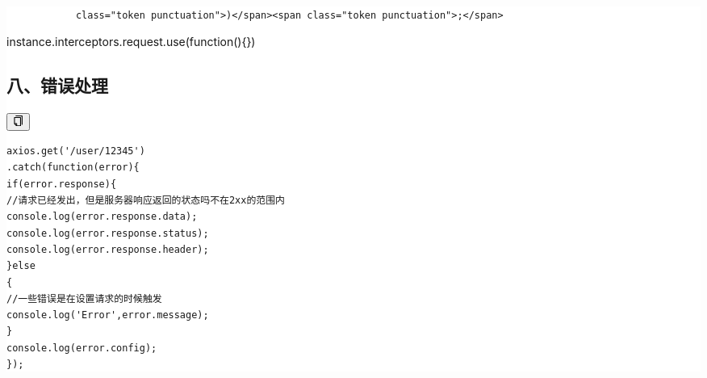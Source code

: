                 class="token punctuation">)</span><span class="token punctuation">;</span>
instance<span class="token punctuation">.</span>interceptors<span class="token punctuation">.</span>request<span
                    class="token punctuation">.</span><span class="token function">use</span><span
                    class="token punctuation">(</span><span class="token keyword">function</span><span
                    class="token punctuation">(</span><span class="token punctuation">)</span><span
                    class="token punctuation">{</span><span class="token punctuation">}</span><span
                    class="token punctuation">)</span>
<span aria-hidden="true" class="line-numbers-rows"><span></span><span></span></span></code></pre>
    </div>
    <h2>八、错误处理</h2>
    <div class="_2Uzcx_">
        <button class="VJbwyy" type="button" aria-label="复制代码"><i aria-label="icon: copy"
                                                                  class="anticon anticon-copy">
            <svg viewBox="64 64 896 896" focusable="false" class="" data-icon="copy" width="1em" height="1em"
                 fill="currentColor" aria-hidden="true">
                <path d="M832 64H296c-4.4 0-8 3.6-8 8v56c0 4.4 3.6 8 8 8h496v688c0 4.4 3.6 8 8 8h56c4.4 0 8-3.6 8-8V96c0-17.7-14.3-32-32-32zM704 192H192c-17.7 0-32 14.3-32 32v530.7c0 8.5 3.4 16.6 9.4 22.6l173.3 173.3c2.2 2.2 4.7 4 7.4 5.5v1.9h4.2c3.5 1.3 7.2 2 11 2H704c17.7 0 32-14.3 32-32V224c0-17.7-14.3-32-32-32zM350 856.2L263.9 770H350v86.2zM664 888H414V746c0-22.1-17.9-40-40-40H232V264h432v624z"></path>
            </svg>
        </i></button>
        <pre class="line-numbers  language-jsx"><code class="  language-jsx">axios<span
                class="token punctuation">.</span><span class="token function">get</span><span
                class="token punctuation">(</span><span class="token string">'/user/12345'</span><span
                class="token punctuation">)</span>
  <span class="token punctuation">.</span><span class="token function">catch</span><span
                    class="token punctuation">(</span><span class="token keyword">function</span><span
                    class="token punctuation">(</span><span class="token parameter">error</span><span
                    class="token punctuation">)</span><span class="token punctuation">{</span>
    <span class="token keyword">if</span><span class="token punctuation">(</span>error<span
                    class="token punctuation">.</span>response<span class="token punctuation">)</span><span
                    class="token punctuation">{</span>
      <span class="token comment">//请求已经发出，但是服务器响应返回的状态吗不在2xx的范围内</span>
      console<span class="token punctuation">.</span><span class="token function">log</span><span
                    class="token punctuation">(</span>error<span class="token punctuation">.</span>response<span
                    class="token punctuation">.</span>data<span class="token punctuation">)</span><span
                    class="token punctuation">;</span>
      console<span class="token punctuation">.</span><span class="token function">log</span><span
                    class="token punctuation">(</span>error<span class="token punctuation">.</span>response<span
                    class="token punctuation">.</span>status<span class="token punctuation">)</span><span
                    class="token punctuation">;</span>
      console<span class="token punctuation">.</span><span class="token function">log</span><span
                    class="token punctuation">(</span>error<span class="token punctuation">.</span>response<span
                    class="token punctuation">.</span>header<span class="token punctuation">)</span><span
                    class="token punctuation">;</span>
    <span class="token punctuation">}</span><span class="token keyword">else</span> <span
                    class="token punctuation">{</span>
      <span class="token comment">//一些错误是在设置请求的时候触发</span>
      console<span class="token punctuation">.</span><span class="token function">log</span><span
                    class="token punctuation">(</span><span class="token string">'Error'</span><span
                    class="token punctuation">,</span>error<span class="token punctuation">.</span>message<span
                    class="token punctuation">)</span><span class="token punctuation">;</span>
    <span class="token punctuation">}</span>
    console<span class="token punctuation">.</span><span class="token function">log</span><span
                    class="token punctuation">(</span>error<span class="token punctuation">.</span>config<span
                    class="token punctuation">)</span><span class="token punctuation">;</span>
  <span class="token punctuation">}</span><span class="token punctuation">)</span><span
                    class="token punctuation">;</span>
<span aria-hidden="true"
      class="line-numbers-rows"><span></span><span></span><span></span><span></span><span></span><span></span><span></span><span></span><span></span><span></span><span></span><span></span><span></span></span></code></pre>
    </div>